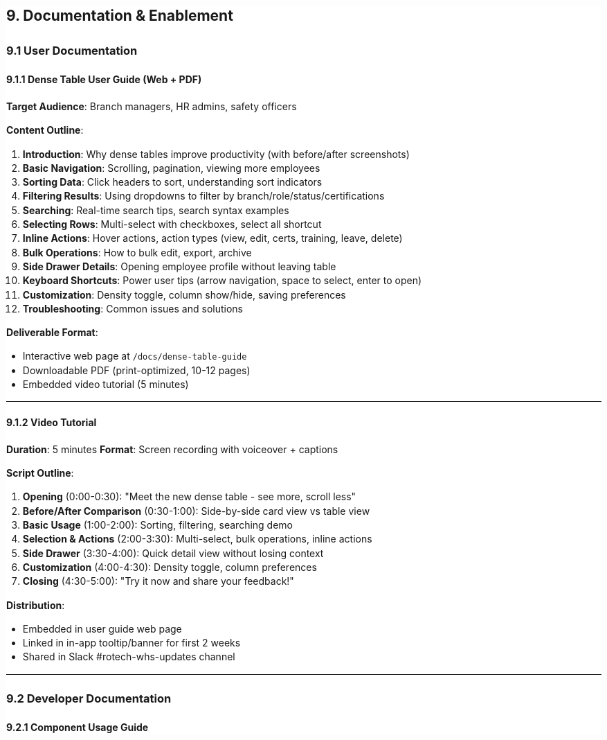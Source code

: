 
## 9. Documentation & Enablement

### 9.1 User Documentation

#### 9.1.1 Dense Table User Guide (Web + PDF)

**Target Audience**: Branch managers, HR admins, safety officers

**Content Outline**:
1. **Introduction**: Why dense tables improve productivity (with before/after screenshots)
2. **Basic Navigation**: Scrolling, pagination, viewing more employees
3. **Sorting Data**: Click headers to sort, understanding sort indicators
4. **Filtering Results**: Using dropdowns to filter by branch/role/status/certifications
5. **Searching**: Real-time search tips, search syntax examples
6. **Selecting Rows**: Multi-select with checkboxes, select all shortcut
7. **Inline Actions**: Hover actions, action types (view, edit, certs, training, leave, delete)
8. **Bulk Operations**: How to bulk edit, export, archive
9. **Side Drawer Details**: Opening employee profile without leaving table
10. **Keyboard Shortcuts**: Power user tips (arrow navigation, space to select, enter to open)
11. **Customization**: Density toggle, column show/hide, saving preferences
12. **Troubleshooting**: Common issues and solutions

**Deliverable Format**:
- Interactive web page at `/docs/dense-table-guide`
- Downloadable PDF (print-optimized, 10-12 pages)
- Embedded video tutorial (5 minutes)

---

#### 9.1.2 Video Tutorial

**Duration**: 5 minutes
**Format**: Screen recording with voiceover + captions

**Script Outline**:
1. **Opening** (0:00-0:30): "Meet the new dense table - see more, scroll less"
2. **Before/After Comparison** (0:30-1:00): Side-by-side card view vs table view
3. **Basic Usage** (1:00-2:00): Sorting, filtering, searching demo
4. **Selection & Actions** (2:00-3:30): Multi-select, bulk operations, inline actions
5. **Side Drawer** (3:30-4:00): Quick detail view without losing context
6. **Customization** (4:00-4:30): Density toggle, column preferences
7. **Closing** (4:30-5:00): "Try it now and share your feedback!"

**Distribution**:
- Embedded in user guide web page
- Linked in in-app tooltip/banner for first 2 weeks
- Shared in Slack #rotech-whs-updates channel

---

### 9.2 Developer Documentation

#### 9.2.1 Component Usage Guide
